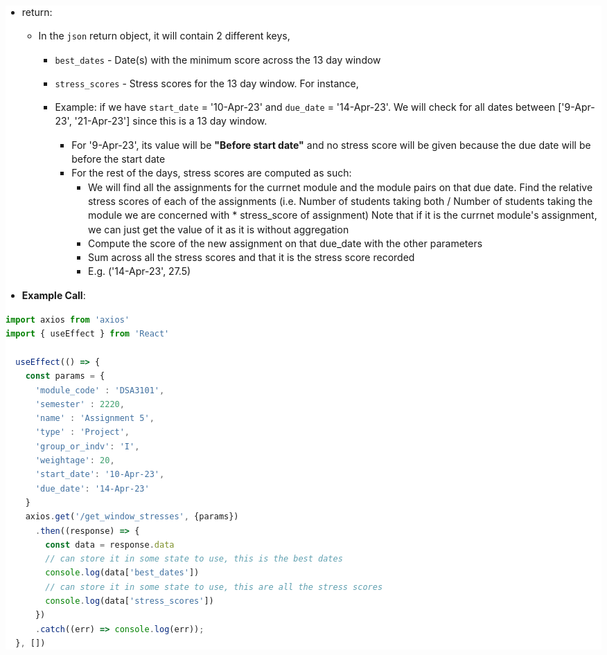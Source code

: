 * return:

    - In the `json` return object, it will contain 2 different keys,
      
      - `best_dates` - Date(s) with the minimum score across the 13 day window
      - `stress_scores` - Stress scores for the 13 day window. For instance, 

      - Example: if we have `start_date` = '10-Apr-23' and `due_date` = '14-Apr-23'. We will check for all dates between ['9-Apr-23', '21-Apr-23'] since this is a 13 day window.
        - For '9-Apr-23', its value will be **"Before start date"** and no stress score will be given because the due date will be before the start date
        - For the rest of the days, stress scores are computed as such:
          - We will find all the assignments for the currnet module and the module pairs on that due date. Find the relative stress scores of each of the assignments (i.e. Number of students taking both / Number of students taking the module we are concerned with * stress_score of assignment) Note that if it is the currnet module's assignment, we can just get the value of it as it is without aggregation
          - Compute the score of the new assignment on that due_date with the other parameters
          - Sum across all the stress scores and that it is the stress score recorded
          - E.g. ('14-Apr-23', 27.5)

* **Example Call**:

```javascript
import axios from 'axios'
import { useEffect } from 'React'

  useEffect(() => {
    const params = {
      'module_code' : 'DSA3101',
      'semester' : 2220,
      'name' : 'Assignment 5',
      'type' : 'Project',
      'group_or_indv': 'I',
      'weightage': 20,
      'start_date': '10-Apr-23',
      'due_date': '14-Apr-23'
    }
    axios.get('/get_window_stresses', {params})
      .then((response) => {
        const data = response.data
        // can store it in some state to use, this is the best dates
        console.log(data['best_dates'])
        // can store it in some state to use, this are all the stress scores
        console.log(data['stress_scores'])
      })
      .catch((err) => console.log(err));
  }, [])
```
